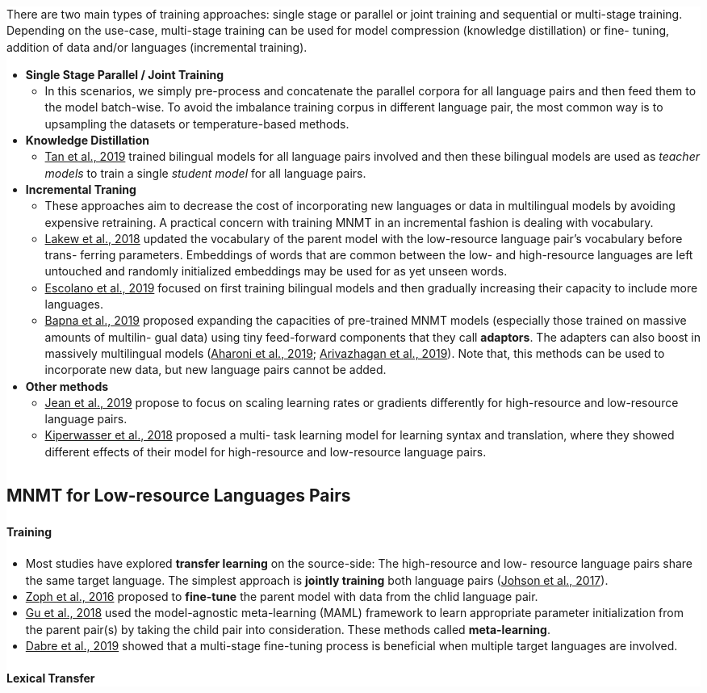 There are two main types of training approaches: single stage or parallel or joint training and sequential or multi-stage training. Depending on the use-case, multi-stage training can be used for model compression (knowledge distillation) or fine- tuning, addition of data and/or languages (incremental training).

+ **Single Stage Parallel / Joint Training**
  + In this scenarios, we simply pre-process and concatenate the parallel corpora for all language pairs and then feed them to the model batch-wise. To avoid the imbalance training corpus in different language pair, the most common way is to upsampling the datasets or temperature-based methods.
+ **Knowledge Distillation**
  + [Tan et al., 2019](https://arxiv.org/abs/1902.10461) trained bilingual models for all language pairs involved and then these bilingual models are used as *teacher models* to train a single *student model* for all language pairs.
+ **Incremental Traning**
  + These approaches aim to decrease the cost of incorporating new languages or data in multilingual models by avoiding expensive retraining. A practical concern with training MNMT in an incremental fashion is dealing with vocabulary.
  + [Lakew et al., 2018](https://arxiv.org/abs/1811.01137) updated the vocabulary of the parent model with the low-resource language pair’s vocabulary before trans- ferring parameters. Embeddings of words that are common between the low- and high-resource languages are left untouched and randomly initialized embeddings may be used for as yet unseen words.
  + [Escolano et al., 2019](https://aclanthology.org/P19-2033/) focused on first training bilingual models and then gradually increasing their capacity to include more languages.
  + [Bapna et al., 2019](https://aclanthology.org/D19-1165.pdf) proposed expanding the capacities of pre-trained MNMT models (especially those trained on massive amounts of multilin- gual data) using tiny feed-forward components that they call **adaptors**. The adapters can also boost in massively multilingual models ([Aharoni et al., 2019](https://www.aclweb.org/anthology/N19-1388); [Arivazhagan et al., 2019](https://arxiv.org/abs/1907.05019)). Note that, this methods can be used to incorporate new data, but new language pairs cannot be added.
+ **Other methods**
  + [Jean et al., 2019](https://arxiv.org/abs/1909.06434) propose to focus on scaling learning rates or gradients differently for high-resource and low-resource language pairs.
  + [Kiperwasser et al., 2018](https://aclanthology.org/Q18-1017.pdf) proposed a multi- task learning model for learning syntax and translation, where they showed different effects of their model for high-resource and low-resource language pairs.

## MNMT for Low-resource Languages Pairs

#### Training

+ Most studies have explored **transfer learning** on the source-side: The high-resource and low- resource language pairs share the same target language. The simplest approach is **jointly training** both language pairs ([Johson et al., 2017](http://aclweb.org/anthology/Q17-1024)).
+  [Zoph et al., 2016](https://aclanthology.org/D16-1163/) proposed to **fine-tune** the parent model with data from the chlid language pair.
+ [Gu et al., 2018](http://aclweb.org/anthology/D18-1398) used the model-agnostic meta-learning (MAML) framework to learn appropriate parameter initialization from the parent pair(s) by taking the child pair into consideration. These methods called **meta-learning**.
+ [Dabre et al., 2019](https://aclanthology.org/D19-1146/) showed that a multi-stage fine-tuning process is beneficial when multiple target languages are involved.

#### Lexical Transfer

